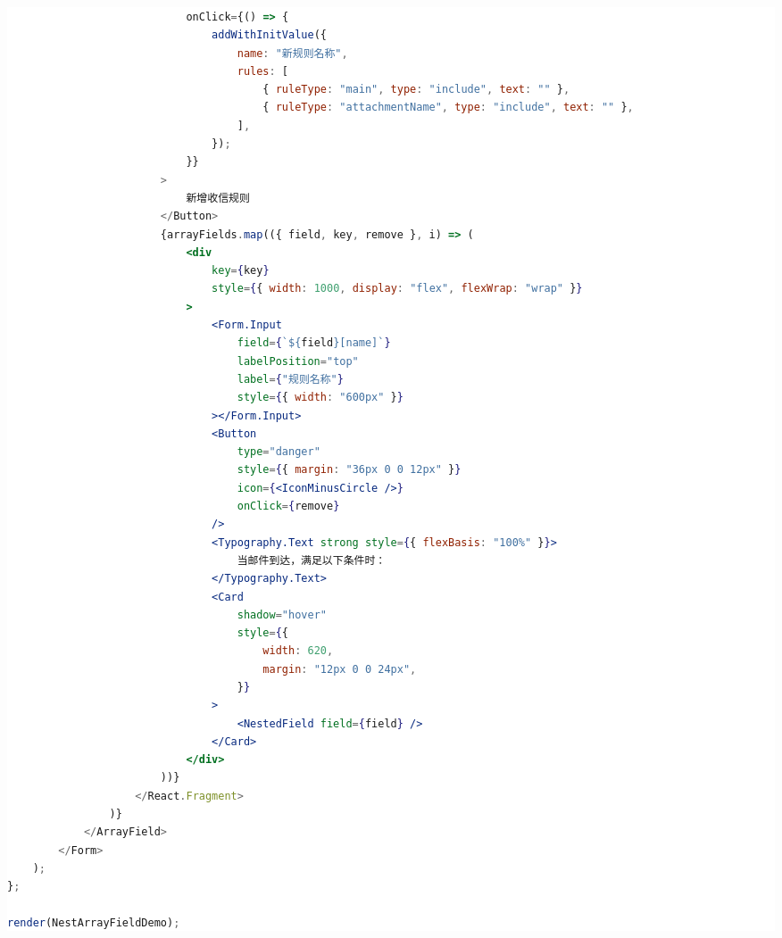 ```jsx live=true dir="column" noInline=true
                            onClick={() => {
                                addWithInitValue({
                                    name: "新规则名称",
                                    rules: [
                                        { ruleType: "main", type: "include", text: "" },
                                        { ruleType: "attachmentName", type: "include", text: "" },
                                    ],
                                });
                            }}
                        >
                            新增收信规则 
                        </Button>
                        {arrayFields.map(({ field, key, remove }, i) => (
                            <div
                                key={key}
                                style={{ width: 1000, display: "flex", flexWrap: "wrap" }}
                            >
                                <Form.Input
                                    field={`${field}[name]`}
                                    labelPosition="top"
                                    label={"规则名称"}
                                    style={{ width: "600px" }}
                                ></Form.Input>
                                <Button
                                    type="danger"
                                    style={{ margin: "36px 0 0 12px" }}
                                    icon={<IconMinusCircle />}
                                    onClick={remove}
                                />
                                <Typography.Text strong style={{ flexBasis: "100%" }}>
                                    当邮件到达，满足以下条件时：
                                </Typography.Text>
                                <Card
                                    shadow="hover"
                                    style={{
                                        width: 620,
                                        margin: "12px 0 0 24px",
                                    }}
                                >
                                    <NestedField field={field} />
                                </Card>
                            </div>
                        ))}
                    </React.Fragment>
                )}
            </ArrayField>
        </Form>
    );
};

render(NestArrayFieldDemo);

```
